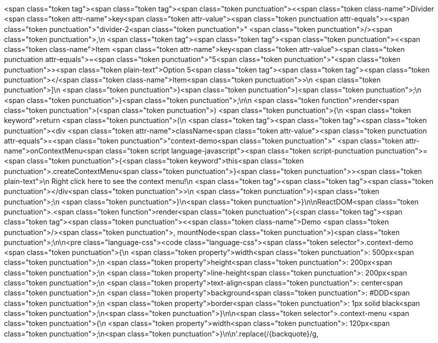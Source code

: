 <span class=\"token tag\"><span class=\"token tag\"><span class=\"token punctuation\">&lt;</span><span class=\"token class-name\">Divider</span></span> <span class=\"token attr-name\">key</span><span class=\"token attr-value\"><span class=\"token punctuation attr-equals\">=</span><span class=\"token punctuation\">\"</span>divider-2<span class=\"token punctuation\">\"</span></span> <span class=\"token punctuation\">/></span></span><span class=\"token punctuation\">,</span>\\n                <span class=\"token tag\"><span class=\"token tag\"><span class=\"token punctuation\">&lt;</span><span class=\"token class-name\">Item</span></span> <span class=\"token attr-name\">key</span><span class=\"token attr-value\"><span class=\"token punctuation attr-equals\">=</span><span class=\"token punctuation\">\"</span>5<span class=\"token punctuation\">\"</span></span><span class=\"token punctuation\">></span></span><span class=\"token plain-text\">Option 5</span><span class=\"token tag\"><span class=\"token tag\"><span class=\"token punctuation\">&lt;/</span><span class=\"token class-name\">Item</span></span><span class=\"token punctuation\">></span></span>\\n            <span class=\"token punctuation\">]</span>\\n        <span class=\"token punctuation\">}</span><span class=\"token punctuation\">)</span><span class=\"token punctuation\">;</span>\\n    <span class=\"token punctuation\">}</span><span class=\"token punctuation\">;</span>\\n\\n    <span class=\"token function\">render</span><span class=\"token punctuation\">(</span><span class=\"token punctuation\">)</span> <span class=\"token punctuation\">{</span>\\n        <span class=\"token keyword\">return</span> <span class=\"token punctuation\">(</span>\\n            <span class=\"token tag\"><span class=\"token tag\"><span class=\"token punctuation\">&lt;</span>div</span> <span class=\"token attr-name\">className</span><span class=\"token attr-value\"><span class=\"token punctuation attr-equals\">=</span><span class=\"token punctuation\">\"</span>context-demo<span class=\"token punctuation\">\"</span></span> <span class=\"token attr-name\">onContextMenu</span><span class=\"token script language-javascript\"><span class=\"token script-punctuation punctuation\">=</span><span class=\"token punctuation\">{</span><span class=\"token keyword\">this</span><span class=\"token punctuation\">.</span>createContextMenu<span class=\"token punctuation\">}</span></span><span class=\"token punctuation\">></span></span><span class=\"token plain-text\">\\n                Right click here to see the context menu!\\n            </span><span class=\"token tag\"><span class=\"token tag\"><span class=\"token punctuation\">&lt;/</span>div</span><span class=\"token punctuation\">></span></span>\\n        <span class=\"token punctuation\">)</span><span class=\"token punctuation\">;</span>\\n    <span class=\"token punctuation\">}</span>\\n<span class=\"token punctuation\">}</span>\\n\\nReactDOM<span class=\"token punctuation\">.</span><span class=\"token function\">render</span><span class=\"token punctuation\">(</span><span class=\"token tag\"><span class=\"token tag\"><span class=\"token punctuation\">&lt;</span><span class=\"token class-name\">Demo</span></span> <span class=\"token punctuation\">/></span></span><span class=\"token punctuation\">,</span> mountNode<span class=\"token punctuation\">)</span><span class=\"token punctuation\">;</span>\\n</code></pre>\\n<pre class=\"language-css\"><code class=\"language-css\"><span class=\"token selector\">.context-demo</span> <span class=\"token punctuation\">{</span>\\n    <span class=\"token property\">width</span><span class=\"token punctuation\">:</span> 500px<span class=\"token punctuation\">;</span>\\n    <span class=\"token property\">height</span><span class=\"token punctuation\">:</span> 200px<span class=\"token punctuation\">;</span>\\n    <span class=\"token property\">line-height</span><span class=\"token punctuation\">:</span> 200px<span class=\"token punctuation\">;</span>\\n    <span class=\"token property\">text-align</span><span class=\"token punctuation\">:</span> center<span class=\"token punctuation\">;</span>\\n    <span class=\"token property\">background</span><span class=\"token punctuation\">:</span> #DDD<span class=\"token punctuation\">;</span>\\n    <span class=\"token property\">border</span><span class=\"token punctuation\">:</span> 1px solid black<span class=\"token punctuation\">;</span>\\n<span class=\"token punctuation\">}</span>\\n\\n<span class=\"token selector\">.context-menu</span> <span class=\"token punctuation\">{</span>\\n    <span class=\"token property\">width</span><span class=\"token punctuation\">:</span> 120px<span class=\"token punctuation\">;</span>\\n<span class=\"token punctuation\">}</span>\\n</code></pre>\\n'.replace(/{backquote}/g,